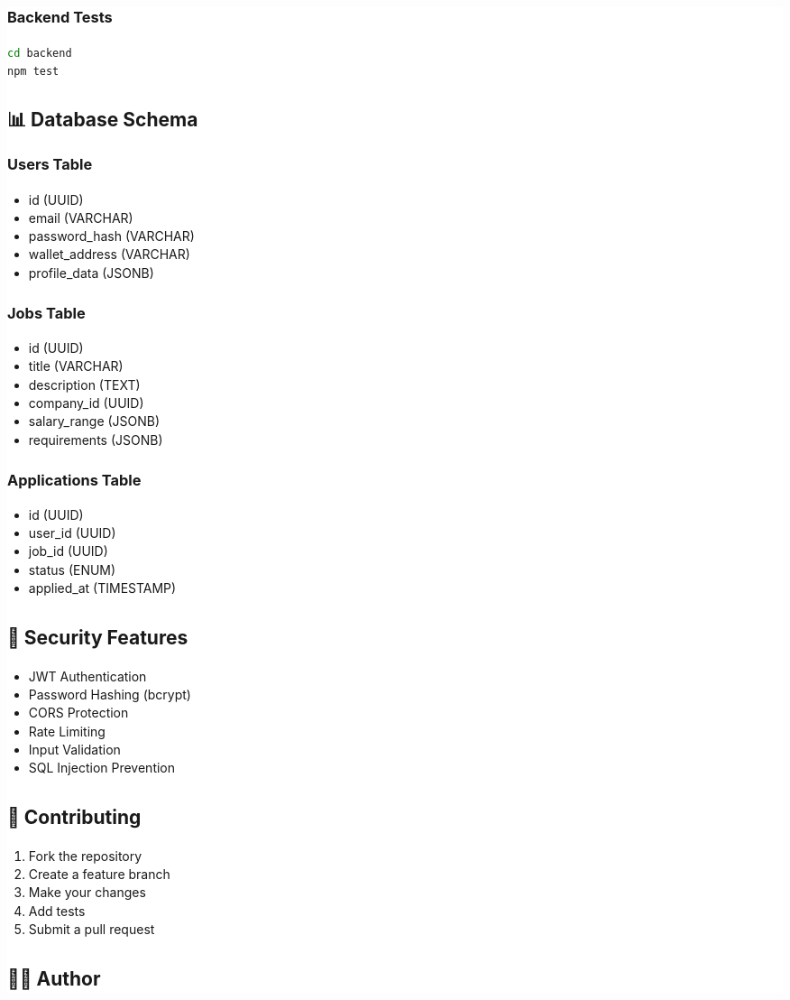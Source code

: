 ### Backend Tests
```bash
cd backend
npm test
```

## 📊 Database Schema

### Users Table
- id (UUID)
- email (VARCHAR)
- password_hash (VARCHAR)
- wallet_address (VARCHAR)
- profile_data (JSONB)

### Jobs Table
- id (UUID)
- title (VARCHAR)
- description (TEXT)
- company_id (UUID)
- salary_range (JSONB)
- requirements (JSONB)

### Applications Table
- id (UUID)
- user_id (UUID)
- job_id (UUID)
- status (ENUM)
- applied_at (TIMESTAMP)

## 🔐 Security Features

- JWT Authentication
- Password Hashing (bcrypt)
- CORS Protection
- Rate Limiting
- Input Validation
- SQL Injection Prevention

## 🤝 Contributing

1. Fork the repository
2. Create a feature branch
3. Make your changes
4. Add tests
5. Submit a pull request

## 👨‍💻 Author
